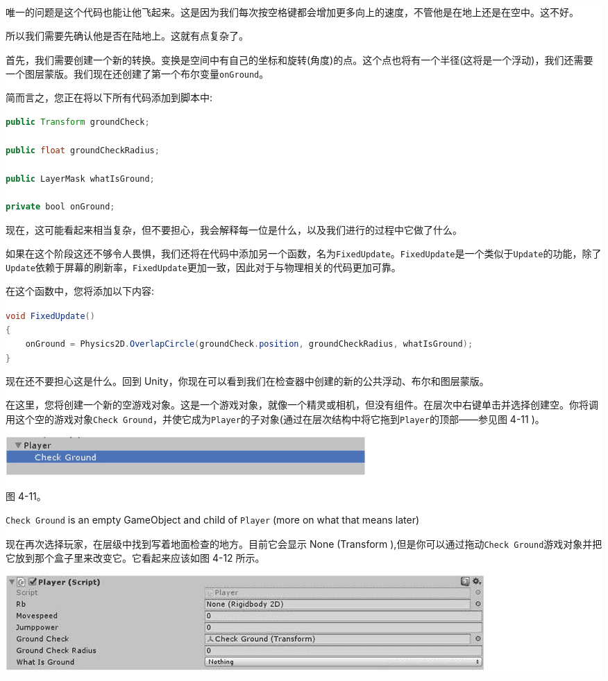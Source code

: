 唯一的问题是这个代码也能让他飞起来。这是因为我们每次按空格键都会增加更多向上的速度，不管他是在地上还是在空中。这不好。

所以我们需要先确认他是否在陆地上。这就有点复杂了。

首先，我们需要创建一个新的转换。变换是空间中有自己的坐标和旋转(角度)的点。这个点也将有一个半径(这将是一个浮动)，我们还需要一个图层蒙版。我们现在还创建了第一个布尔变量`onGround`。

简而言之，您正在将以下所有代码添加到脚本中:

```java
public Transform groundCheck;

public float groundCheckRadius;

public LayerMask whatIsGround;

private bool onGround;

```

现在，这可能看起来相当复杂，但不要担心，我会解释每一位是什么，以及我们进行的过程中它做了什么。

如果在这个阶段这还不够令人畏惧，我们还将在代码中添加另一个函数，名为`FixedUpdate`。`FixedUpdate`是一个类似于`Update`的功能，除了`Update`依赖于屏幕的刷新率，`FixedUpdate`更加一致，因此对于与物理相关的代码更加可靠。

在这个函数中，您将添加以下内容:

```java
void FixedUpdate()
{
    onGround = Physics2D.OverlapCircle(groundCheck.position, groundCheckRadius, whatIsGround);
}

```

现在还不要担心这是什么。回到 Unity，你现在可以看到我们在检查器中创建的新的公共浮动、布尔和图层蒙版。

在这里，您将创建一个新的空游戏对象。这是一个游戏对象，就像一个精灵或相机，但没有组件。在层次中右键单击并选择创建空。你将调用这个空的游戏对象`Check Ground`，并使它成为`Player`的子对象(通过在层次结构中将它拖到`Player`的顶部——参见图 4-11 )。

![A431865_1_En_4_Fig11_HTML.jpg](img/A431865_1_En_4_Fig11_HTML.jpg)

图 4-11。

`Check Ground` is an empty GameObject and child of `Player` (more on what that means later)

现在再次选择玩家，在层级中找到写着地面检查的地方。目前它会显示 None (Transform ),但是你可以通过拖动`Check Ground`游戏对象并把它放到那个盒子里来改变它。它看起来应该如图 4-12 所示。

![A431865_1_En_4_Fig12_HTML.jpg](img/A431865_1_En_4_Fig12_HTML.jpg)

